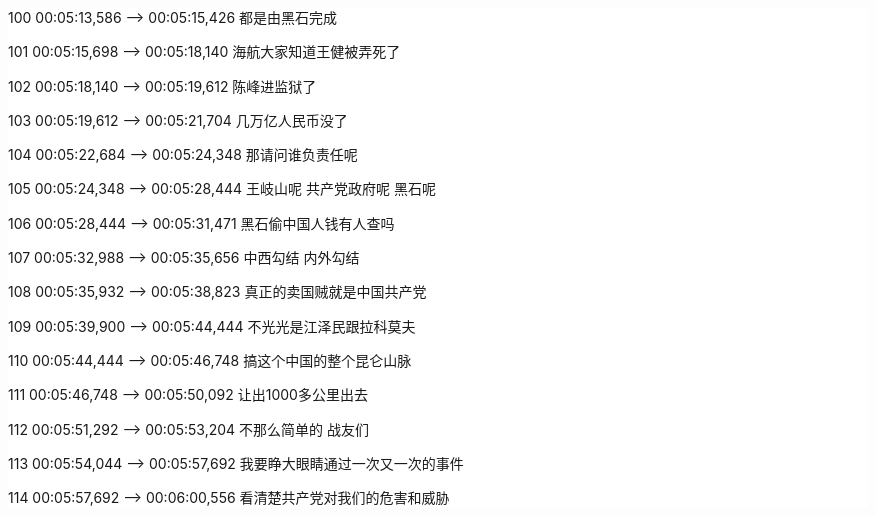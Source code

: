 100
00:05:13,586 –&gt; 00:05:15,426
都是由黑石完成
 
101
00:05:15,698 –&gt; 00:05:18,140
海航大家知道王健被弄死了
 
102
00:05:18,140 –&gt; 00:05:19,612
陈峰进监狱了
 
103
00:05:19,612 –&gt; 00:05:21,704
几万亿人民币没了
 
104
00:05:22,684 –&gt; 00:05:24,348
那请问谁负责任呢
 
105
00:05:24,348 –&gt; 00:05:28,444
王岐山呢 共产党政府呢 黑石呢
 
106
00:05:28,444 –&gt; 00:05:31,471
黑石偷中国人钱有人查吗
 
107
00:05:32,988 –&gt; 00:05:35,656
中西勾结 内外勾结
 
108
00:05:35,932 –&gt; 00:05:38,823
真正的卖国贼就是中国共产党
 
109
00:05:39,900 –&gt; 00:05:44,444
不光光是江泽民跟拉科莫夫
 
110
00:05:44,444 –&gt; 00:05:46,748
搞这个中国的整个昆仑山脉
 
111
00:05:46,748 –&gt; 00:05:50,092
让出1000多公里出去
 
112
00:05:51,292 –&gt; 00:05:53,204
不那么简单的 战友们
 
113
00:05:54,044 –&gt; 00:05:57,692
我要睁大眼睛通过一次又一次的事件
 
114
00:05:57,692 –&gt; 00:06:00,556
看清楚共产党对我们的危害和威胁
 